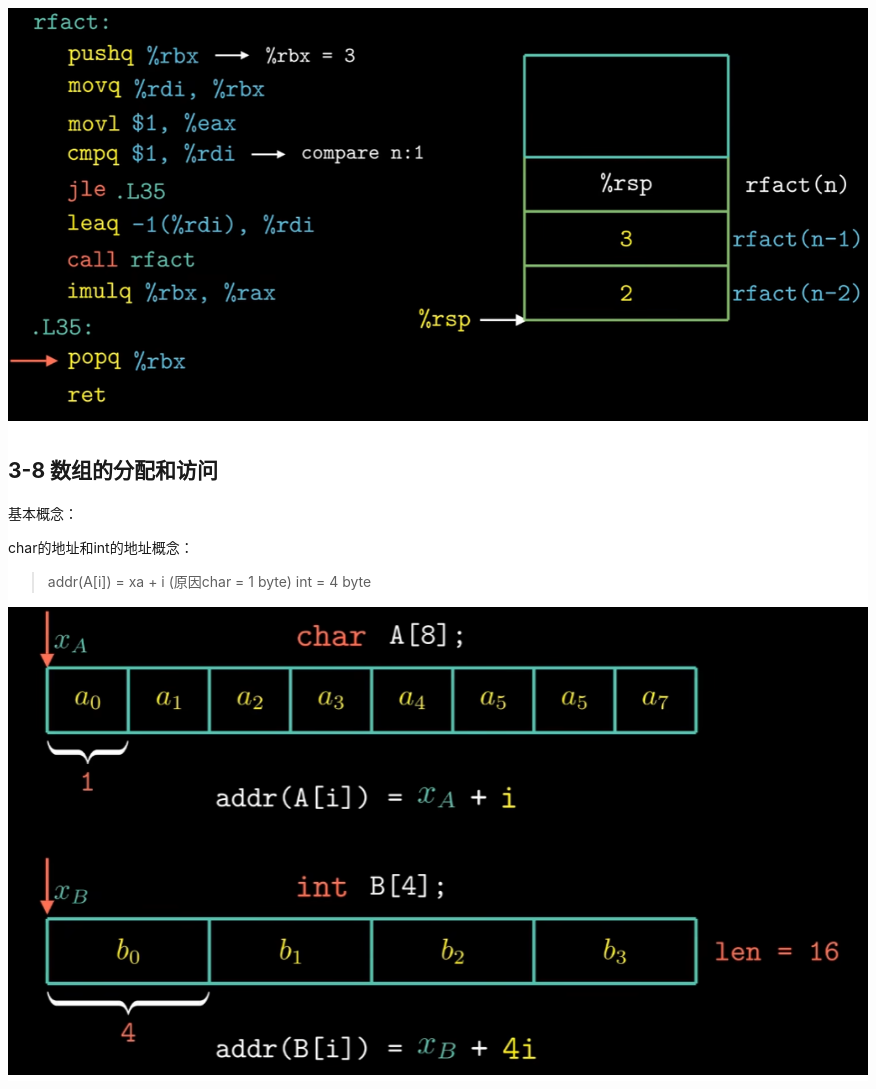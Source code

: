 ![](./images/1716548818532.png)

## 3-8 数组的分配和访问

基本概念：

char的地址和int的地址概念：
>addr(A[i]) = xa + i (原因char = 1 byte)
>int = 4 byte

![](./images/1716555796764.png)
